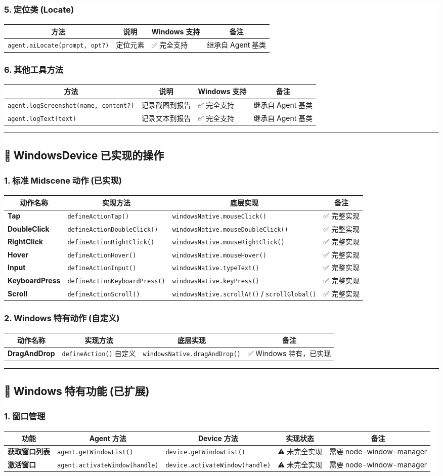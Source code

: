 ### 5. 定位类 (Locate)

| 方法 | 说明 | Windows 支持 | 备注 |
|------|------|-------------|------|
| `agent.aiLocate(prompt, opt?)` | 定位元素 | ✅ 完全支持 | 继承自 Agent 基类 |

### 6. 其他工具方法

| 方法 | 说明 | Windows 支持 | 备注 |
|------|------|-------------|------|
| `agent.logScreenshot(name, content?)` | 记录截图到报告 | ✅ 完全支持 | 继承自 Agent 基类 |
| `agent.logText(text)` | 记录文本到报告 | ✅ 完全支持 | 继承自 Agent 基类 |

---

## 🎯 WindowsDevice 已实现的操作

### 1. 标准 Midscene 动作 (已实现)

| 动作名称 | 实现方法 | 底层实现 | 备注 |
|---------|---------|---------|------|
| **Tap** | `defineActionTap()` | `windowsNative.mouseClick()` | ✅ 完整实现 |
| **DoubleClick** | `defineActionDoubleClick()` | `windowsNative.mouseDoubleClick()` | ✅ 完整实现 |
| **RightClick** | `defineActionRightClick()` | `windowsNative.mouseRightClick()` | ✅ 完整实现 |
| **Hover** | `defineActionHover()` | `windowsNative.mouseHover()` | ✅ 完整实现 |
| **Input** | `defineActionInput()` | `windowsNative.typeText()` | ✅ 完整实现 |
| **KeyboardPress** | `defineActionKeyboardPress()` | `windowsNative.keyPress()` | ✅ 完整实现 |
| **Scroll** | `defineActionScroll()` | `windowsNative.scrollAt()` / `scrollGlobal()` | ✅ 完整实现 |

### 2. Windows 特有动作 (自定义)

| 动作名称 | 实现方法 | 底层实现 | 备注 |
|---------|---------|---------|------|
| **DragAndDrop** | `defineAction()` 自定义 | `windowsNative.dragAndDrop()` | ✅ Windows 特有，已实现 |

---

## 🚀 Windows 特有功能 (已扩展)

### 1. 窗口管理

| 功能 | Agent 方法 | Device 方法 | 实现状态 | 备注 |
|------|-----------|------------|---------|------|
| **获取窗口列表** | `agent.getWindowList()` | `device.getWindowList()` | ⚠️ 未完全实现 | 需要 node-window-manager |
| **激活窗口** | `agent.activateWindow(handle)` | `device.activateWindow(handle)` | ⚠️ 未完全实现 | 需要 node-window-manager |
